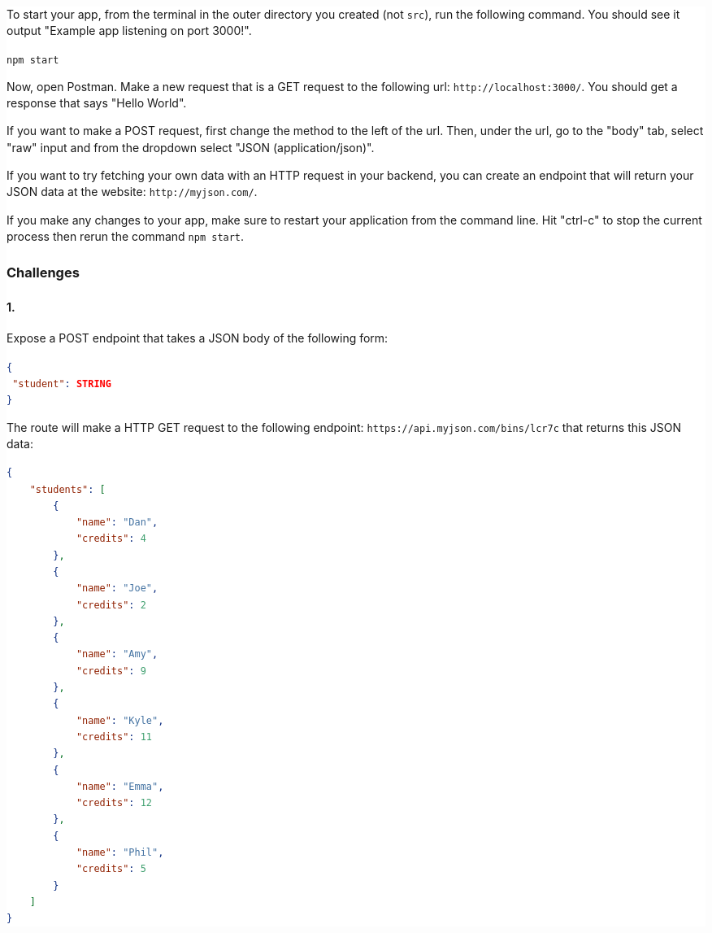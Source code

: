 To start your app, from the terminal in the outer directory you created (not `src`), run the following command. You should see it output "Example app listening on port 3000!".

```shell script
npm start
```

Now, open Postman. Make a new request that is a GET request to the following url: `http://localhost:3000/`. You should get a response that says "Hello World".

If you want to make a POST request, first change the method to the left of the url. Then, under the url, go to the "body" tab, select "raw" input and from the dropdown select "JSON (application/json)".

If you want to try fetching your own data with an HTTP request in your backend, you can create an endpoint that will return your JSON data at the website: `http://myjson.com/`.

If you make any changes to your app, make sure to restart your application from the command line. Hit "ctrl-c" to stop the current process then rerun the command `npm start`.

### Challenges

#### 1.

Expose a POST endpoint that takes a JSON body of the following form:
 
 ```json
{
  "student": STRING
}
```

The route will make a HTTP GET request to the following endpoint: `https://api.myjson.com/bins/lcr7c` that returns this JSON data:

```json
{
    "students": [
        {
            "name": "Dan",
            "credits": 4
        },
        {
            "name": "Joe",
            "credits": 2
        },
        {
            "name": "Amy",
            "credits": 9
        },
        {
            "name": "Kyle",
            "credits": 11
        },
        {
            "name": "Emma",
            "credits": 12
        },
        {
            "name": "Phil",
            "credits": 5
        }
    ]
}
```
